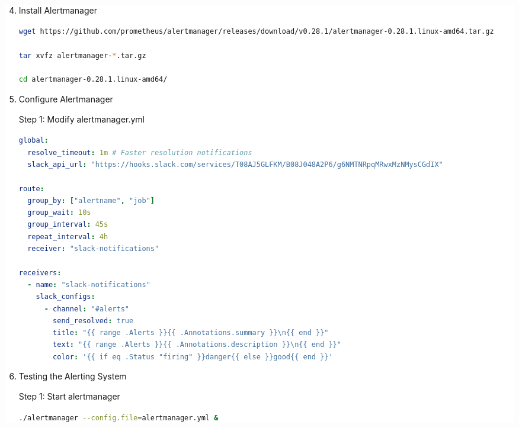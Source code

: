 4. Install Alertmanager 
    
    ```bash
    wget https://github.com/prometheus/alertmanager/releases/download/v0.28.1/alertmanager-0.28.1.linux-amd64.tar.gz
    
    tar xvfz alertmanager-*.tar.gz
    
    cd alertmanager-0.28.1.linux-amd64/
    ```
    
5. Configure Alertmanager 
    
    Step 1: Modify alertmanager.yml 
    
    ```yaml
    global:
      resolve_timeout: 1m # Faster resolution notifications
      slack_api_url: "https://hooks.slack.com/services/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"
    
    route:
      group_by: ["alertname", "job"]
      group_wait: 10s
      group_interval: 45s
      repeat_interval: 4h
      receiver: "slack-notifications"
    
    receivers:
      - name: "slack-notifications"
        slack_configs:
          - channel: "#alerts"
            send_resolved: true
            title: "{{ range .Alerts }}{{ .Annotations.summary }}\n{{ end }}"
            text: "{{ range .Alerts }}{{ .Annotations.description }}\n{{ end }}"
            color: '{{ if eq .Status "firing" }}danger{{ else }}good{{ end }}'
    ```
    
6. Testing the Alerting System
    
    Step 1:  Start alertmanager
    
    ```bash
    ./alertmanager --config.file=alertmanager.yml &
    ```
    